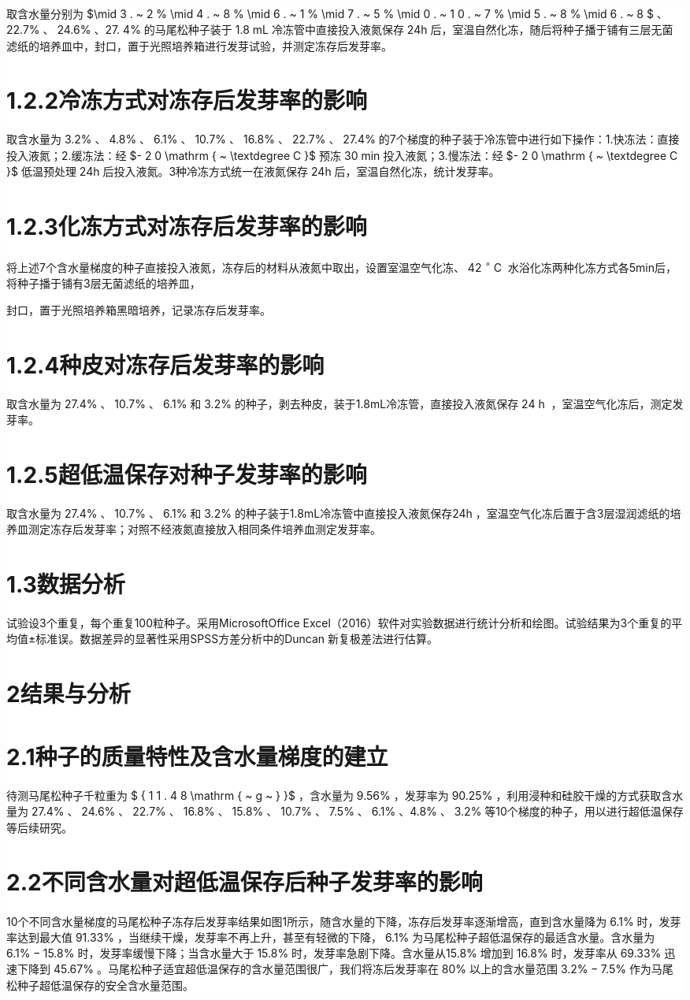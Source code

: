 取含水量分别为 $\mid 3 . ~ 2 \% \mid 4 . ~ 8 \% \mid 6 . ~ 1 \% \mid 7 . ~ 5 \% \mid 0 . ~ 1 0 . ~ 7 \% \mid 5 . ~ 8 \% \mid 6 . ~ 8 \$ 、 $2 2 . 7 \%$ 、 $2 4 . 6 \%$ 、27. $4 \%$ 的马尾松种子装于 $1 . 8 ~ \mathrm { m L }$ 冷冻管中直接投入液氮保存 $2 4 \mathrm { h }$ 后，室温自然化冻，随后将种子播于铺有三层无菌滤纸的培养皿中，封口，置于光照培养箱进行发芽试验，并测定冻存后发芽率。

# 1.2.2冷冻方式对冻存后发芽率的影响

取含水量为 $3 . 2 \%$ 、 $4 . 8 \%$ 、 $6 . 1 \%$ 、 $1 0 . 7 \%$ 、 $1 6 . 8 \%$ 、 $2 2 . 7 \%$ 、 $2 7 . 4 \%$ 的7个梯度的种子装于冷冻管中进行如下操作：1.快冻法：直接投入液氮；2.缓冻法：经 $- 2 0 \mathrm { ~ \textdegree C }$ 预冻 $3 0 \mathrm { \ m i n }$ 投入液氮；3.慢冻法：经 $- 2 0 \mathrm { ~ \textdegree C }$ 低温预处理 $2 4 \mathrm { h }$ 后投入液氮。3种冷冻方式统一在液氮保存 $2 4 \mathrm { h }$ 后，室温自然化冻，统计发芽率。

# 1.2.3化冻方式对冻存后发芽率的影响

将上述7个含水量梯度的种子直接投入液氮，冻存后的材料从液氮中取出，设置室温空气化冻、 $4 2 \mathrm { ~ } ^ { \circ } \mathrm { ~ C ~ }$ 水浴化冻两种化冻方式各5min后，将种子播于铺有3层无菌滤纸的培养皿，

封口，置于光照培养箱黑暗培养，记录冻存后发芽率。

# 1.2.4种皮对冻存后发芽率的影响

取含水量为 $2 7 . 4 \%$ 、 $1 0 . 7 \%$ 、 $6 . 1 \%$ 和 $3 . 2 \%$ 的种子，剥去种皮，装于1.8mL冷冻管，直接投入液氮保存 $2 4 \mathrm { ~ h ~ }$ ，室温空气化冻后，测定发芽率。

# 1.2.5超低温保存对种子发芽率的影响

取含水量为 $2 7 . 4 \%$ 、 $1 0 . 7 \%$ 、 $6 . 1 \%$ 和 $3 . 2 \%$ 的种子装于1.8mL冷冻管中直接投入液氮保存$2 4 \mathrm { h }$ ，室温空气化冻后置于含3层湿润滤纸的培养皿测定冻存后发芽率；对照不经液氮直接放入相同条件培养血测定发芽率。

# 1.3数据分析

试验设3个重复，每个重复100粒种子。采用MicrosoftOffice Excel（2016）软件对实验数据进行统计分析和绘图。试验结果为3个重复的平均值±标准误。数据差异的显著性采用SPSS方差分析中的Duncan 新复极差法进行估算。

# 2结果与分析

# 2.1种子的质量特性及含水量梯度的建立

待测马尾松种子千粒重为 $ { 1 1 . 4 8 \mathrm { ~ g ~ } }$ ，含水量为 $9 . 5 6 \%$ ，发芽率为 $9 0 . 2 5 \%$ ，利用浸种和硅胶干燥的方式获取含水量为 $2 7 . 4 \%$ 、 $2 4 . 6 \%$ 、 $2 2 . 7 \%$ 、 $1 6 . 8 \%$ 、 $1 5 . 8 \%$ 、 $1 0 . 7 \%$ 、 $7 . 5 \%$ 、 $6 . 1 \%$ 、$4 . 8 \%$ 、 $3 . 2 \%$ 等10个梯度的种子，用以进行超低温保存等后续研究。

# 2.2不同含水量对超低温保存后种子发芽率的影响

10个不同含水量梯度的马尾松种子冻存后发芽率结果如图1所示，随含水量的下降，冻存后发芽率逐渐增高，直到含水量降为 $6 . 1 \%$ 时，发芽率达到最大值 $9 1 . 3 3 \%$ ，当继续干燥，发芽率不再上升，甚至有轻微的下降， $6 . 1 \%$ 为马尾松种子超低温保存的最适含水量。含水量为 $6 . 1 \% - 1 5 . 8 \%$ 时，发芽率缓慢下降；当含水量大于 $1 5 . 8 \%$ 时，发芽率急剧下降。含水量从$1 5 . 8 \%$ 增加到 $1 6 . 8 \%$ 时，发芽率从 $6 9 . 3 3 \%$ 迅速下降到 $4 5 . 6 7 \%$ 。马尾松种子适宜超低温保存的含水量范围很广，我们将冻后发芽率在 $8 0 \%$ 以上的含水量范围 $3 . 2 \% - 7 . 5 \%$ 作为马尾松种子超低温保存的安全含水量范围。
